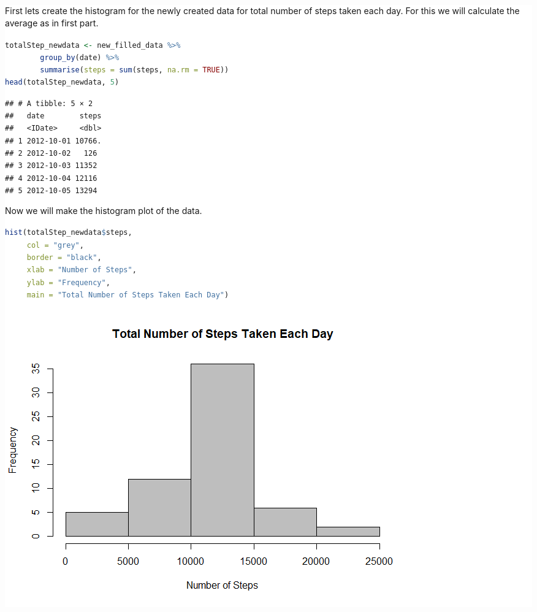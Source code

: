 First lets create the histogram for the newly created data for total number of steps taken each day. For this we will calculate the average as in first part.


```r
totalStep_newdata <- new_filled_data %>%
        group_by(date) %>%
        summarise(steps = sum(steps, na.rm = TRUE))
head(totalStep_newdata, 5)
```

```
## # A tibble: 5 × 2
##   date        steps
##   <IDate>     <dbl>
## 1 2012-10-01 10766.
## 2 2012-10-02   126 
## 3 2012-10-03 11352 
## 4 2012-10-04 12116 
## 5 2012-10-05 13294
```

Now we will make the histogram plot of the data.


```r
hist(totalStep_newdata$steps,
     col = "grey",
     border = "black",
     xlab = "Number of Steps",
     ylab = "Frequency",
     main = "Total Number of Steps Taken Each Day")
```

![](PA1_template_files/figure-html/unnamed-chunk-15-1.png)
